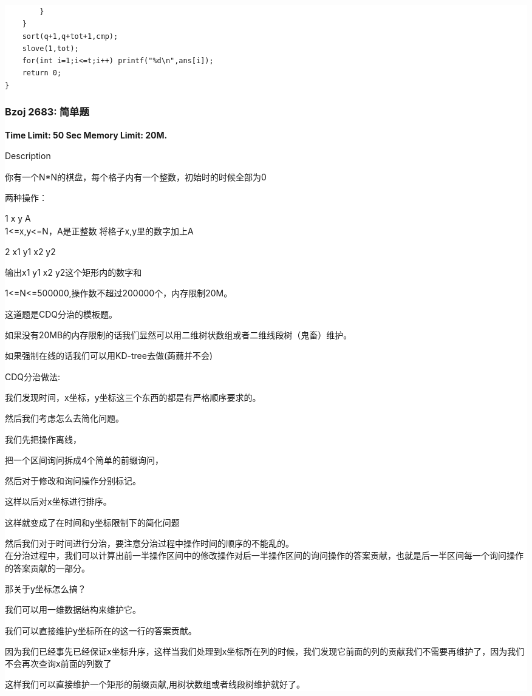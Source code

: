             }
        }
        sort(q+1,q+tot+1,cmp);
        slove(1,tot);
        for(int i=1;i<=t;i++) printf("%d\n",ans[i]);
        return 0;
    }
    

### [](#Bzoj-2683-简单题 "Bzoj 2683: 简单题")Bzoj 2683: 简单题

**Time Limit: 50 Sec Memory Limit: 20M.**

Description

你有一个N*N的棋盘，每个格子内有一个整数，初始时的时候全部为0

两种操作：

1 x y A  
1<=x,y<=N，A是正整数 将格子x,y里的数字加上A

2 x1 y1 x2 y2

输出x1 y1 x2 y2这个矩形内的数字和

1<=N<=500000,操作数不超过200000个，内存限制20M。

这道题是CDQ分治的模板题。

如果没有20MB的内存限制的话我们显然可以用二维树状数组或者二维线段树（鬼畜）维护。

如果强制在线的话我们可以用KD-tree去做(蒟蒻并不会)

CDQ分治做法:

我们发现时间，x坐标，y坐标这三个东西的都是有严格顺序要求的。

然后我们考虑怎么去简化问题。

我们先把操作离线，

把一个区间询问拆成4个简单的前缀询问，

然后对于修改和询问操作分别标记。

这样以后对x坐标进行排序。

这样就变成了在时间和y坐标限制下的简化问题

然后我们对于时间进行分治，要注意分治过程中操作时间的顺序的不能乱的。  
在分治过程中，我们可以计算出前一半操作区间中的修改操作对后一半操作区间的询问操作的答案贡献，也就是后一半区间每一个询问操作的答案贡献的一部分。

那关于y坐标怎么搞？

我们可以用一维数据结构来维护它。

我们可以直接维护y坐标所在的这一行的答案贡献。

因为我们已经事先已经保证x坐标升序，这样当我们处理到x坐标所在列的时候，我们发现它前面的列的贡献我们不需要再维护了，因为我们不会再次查询x前面的列数了

这样我们可以直接维护一个矩形的前缀贡献,用树状数组或者线段树维护就好了。
